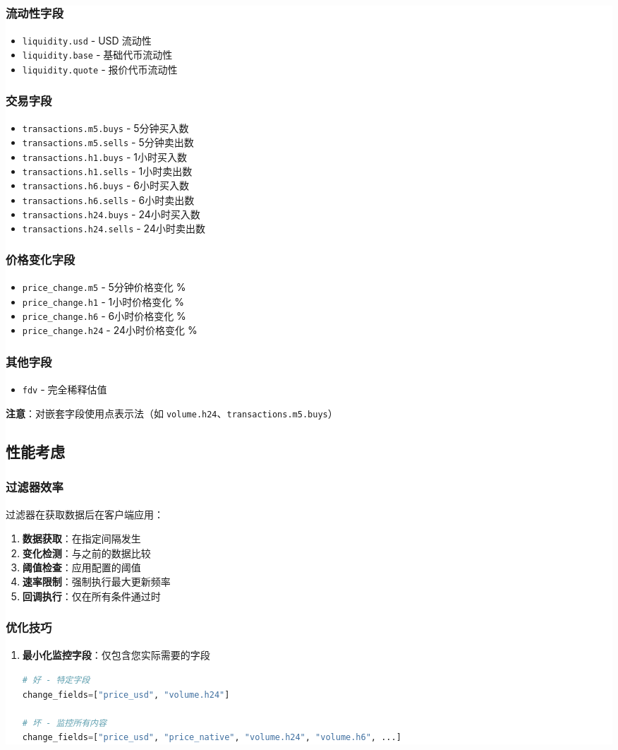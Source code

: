 ### 流动性字段

- `liquidity.usd` - USD 流动性
- `liquidity.base` - 基础代币流动性
- `liquidity.quote` - 报价代币流动性

### 交易字段

- `transactions.m5.buys` - 5分钟买入数
- `transactions.m5.sells` - 5分钟卖出数
- `transactions.h1.buys` - 1小时买入数
- `transactions.h1.sells` - 1小时卖出数
- `transactions.h6.buys` - 6小时买入数
- `transactions.h6.sells` - 6小时卖出数
- `transactions.h24.buys` - 24小时买入数
- `transactions.h24.sells` - 24小时卖出数

### 价格变化字段

- `price_change.m5` - 5分钟价格变化 %
- `price_change.h1` - 1小时价格变化 %
- `price_change.h6` - 6小时价格变化 %
- `price_change.h24` - 24小时价格变化 %

### 其他字段

- `fdv` - 完全稀释估值

**注意**：对嵌套字段使用点表示法（如 `volume.h24`、`transactions.m5.buys`）

## 性能考虑

### 过滤器效率

过滤器在获取数据后在客户端应用：

1. **数据获取**：在指定间隔发生
2. **变化检测**：与之前的数据比较
3. **阈值检查**：应用配置的阈值
4. **速率限制**：强制执行最大更新频率
5. **回调执行**：仅在所有条件通过时

### 优化技巧

1. **最小化监控字段**：仅包含您实际需要的字段

   ```python
   # 好 - 特定字段
   change_fields=["price_usd", "volume.h24"]

   # 坏 - 监控所有内容
   change_fields=["price_usd", "price_native", "volume.h24", "volume.h6", ...]
   ```
